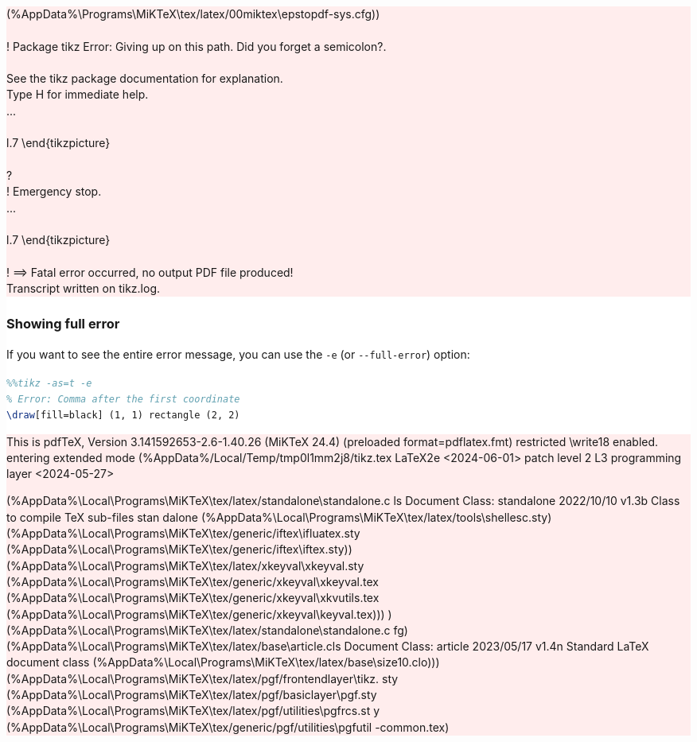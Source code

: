 <div class="result" style="padding-right: 0; background-color: #ff52521a;">
<div class="log-output">
(%AppData%\Programs\MiKTeX\tex/latex/00miktex\epstopdf-sys.cfg))<br>
<br>
! Package tikz Error: Giving up on this path. Did you forget a semicolon?.<br>
<br>
See the tikz package documentation for explanation.<br>
Type  H <return>  for immediate help.<br>
 ...                                              <br>
                                                  <br>
l.7     \end{tikzpicture}<br>
                         <br>
? <br>
! Emergency stop.<br>
 ...                                              <br>
                                                  <br>
l.7     \end{tikzpicture}<br>
                         <br>
!  ==> Fatal error occurred, no output PDF file produced!<br>
Transcript written on tikz.log.<br>
</div>
</div>

### Showing full error

If you want to see the entire error message, you can use the `-e` (or `--full-error`) option:

```latex
%%tikz -as=t -e
% Error: Comma after the first coordinate
\draw[fill=black] (1, 1) rectangle (2, 2)
```

<div class="result" style="padding-right: 0; background-color: #ff52521a;">
<div class="log-output">
This is pdfTeX, Version 3.141592653-2.6-1.40.26 (MiKTeX 24.4) (preloaded format=pdflatex.fmt)
 restricted \write18 enabled.
entering extended mode
(%AppData%/Local/Temp/tmp0l1mm2j8/tikz.tex
LaTeX2e <2024-06-01> patch level 2
L3 programming layer <2024-05-27>

(%AppData%\Local\Programs\MiKTeX\tex/latex/standalone\standalone.c
ls
Document Class: standalone 2022/10/10 v1.3b Class to compile TeX sub-files stan
dalone
(%AppData%\Local\Programs\MiKTeX\tex/latex/tools\shellesc.sty)
(%AppData%\Local\Programs\MiKTeX\tex/generic/iftex\ifluatex.sty
(%AppData%\Local\Programs\MiKTeX\tex/generic/iftex\iftex.sty))
(%AppData%\Local\Programs\MiKTeX\tex/latex/xkeyval\xkeyval.sty
(%AppData%\Local\Programs\MiKTeX\tex/generic/xkeyval\xkeyval.tex
(%AppData%\Local\Programs\MiKTeX\tex/generic/xkeyval\xkvutils.tex
(%AppData%\Local\Programs\MiKTeX\tex/generic/xkeyval\keyval.tex)))
)
(%AppData%\Local\Programs\MiKTeX\tex/latex/standalone\standalone.c
fg) (%AppData%\Local\Programs\MiKTeX\tex/latex/base\article.cls
Document Class: article 2023/05/17 v1.4n Standard LaTeX document class
(%AppData%\Local\Programs\MiKTeX\tex/latex/base\size10.clo)))
(%AppData%\Local\Programs\MiKTeX\tex/latex/pgf/frontendlayer\tikz.
sty
(%AppData%\Local\Programs\MiKTeX\tex/latex/pgf/basiclayer\pgf.sty
(%AppData%\Local\Programs\MiKTeX\tex/latex/pgf/utilities\pgfrcs.st
y
(%AppData%\Local\Programs\MiKTeX\tex/generic/pgf/utilities\pgfutil
-common.tex)